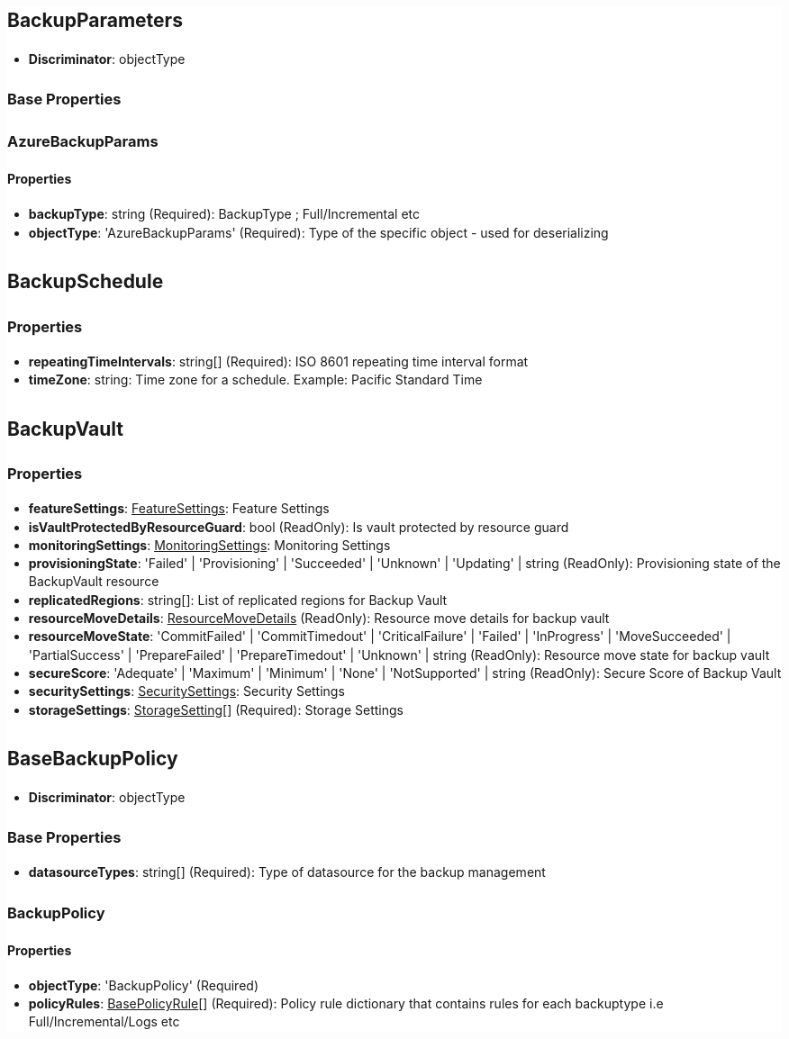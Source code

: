 ## BackupParameters
* **Discriminator**: objectType

### Base Properties

### AzureBackupParams
#### Properties
* **backupType**: string (Required): BackupType ; Full/Incremental etc
* **objectType**: 'AzureBackupParams' (Required): Type of the specific object - used for deserializing


## BackupSchedule
### Properties
* **repeatingTimeIntervals**: string[] (Required): ISO 8601 repeating time interval format
* **timeZone**: string: Time zone for a schedule. Example: Pacific Standard Time

## BackupVault
### Properties
* **featureSettings**: [FeatureSettings](#featuresettings): Feature Settings
* **isVaultProtectedByResourceGuard**: bool (ReadOnly): Is vault protected by resource guard
* **monitoringSettings**: [MonitoringSettings](#monitoringsettings): Monitoring Settings
* **provisioningState**: 'Failed' | 'Provisioning' | 'Succeeded' | 'Unknown' | 'Updating' | string (ReadOnly): Provisioning state of the BackupVault resource
* **replicatedRegions**: string[]: List of replicated regions for Backup Vault
* **resourceMoveDetails**: [ResourceMoveDetails](#resourcemovedetails) (ReadOnly): Resource move details for backup vault
* **resourceMoveState**: 'CommitFailed' | 'CommitTimedout' | 'CriticalFailure' | 'Failed' | 'InProgress' | 'MoveSucceeded' | 'PartialSuccess' | 'PrepareFailed' | 'PrepareTimedout' | 'Unknown' | string (ReadOnly): Resource move state for backup vault
* **secureScore**: 'Adequate' | 'Maximum' | 'Minimum' | 'None' | 'NotSupported' | string (ReadOnly): Secure Score of Backup Vault
* **securitySettings**: [SecuritySettings](#securitysettings): Security Settings
* **storageSettings**: [StorageSetting](#storagesetting)[] (Required): Storage Settings

## BaseBackupPolicy
* **Discriminator**: objectType

### Base Properties
* **datasourceTypes**: string[] (Required): Type of datasource for the backup management

### BackupPolicy
#### Properties
* **objectType**: 'BackupPolicy' (Required)
* **policyRules**: [BasePolicyRule](#basepolicyrule)[] (Required): Policy rule dictionary that contains rules for each backuptype i.e Full/Incremental/Logs etc
